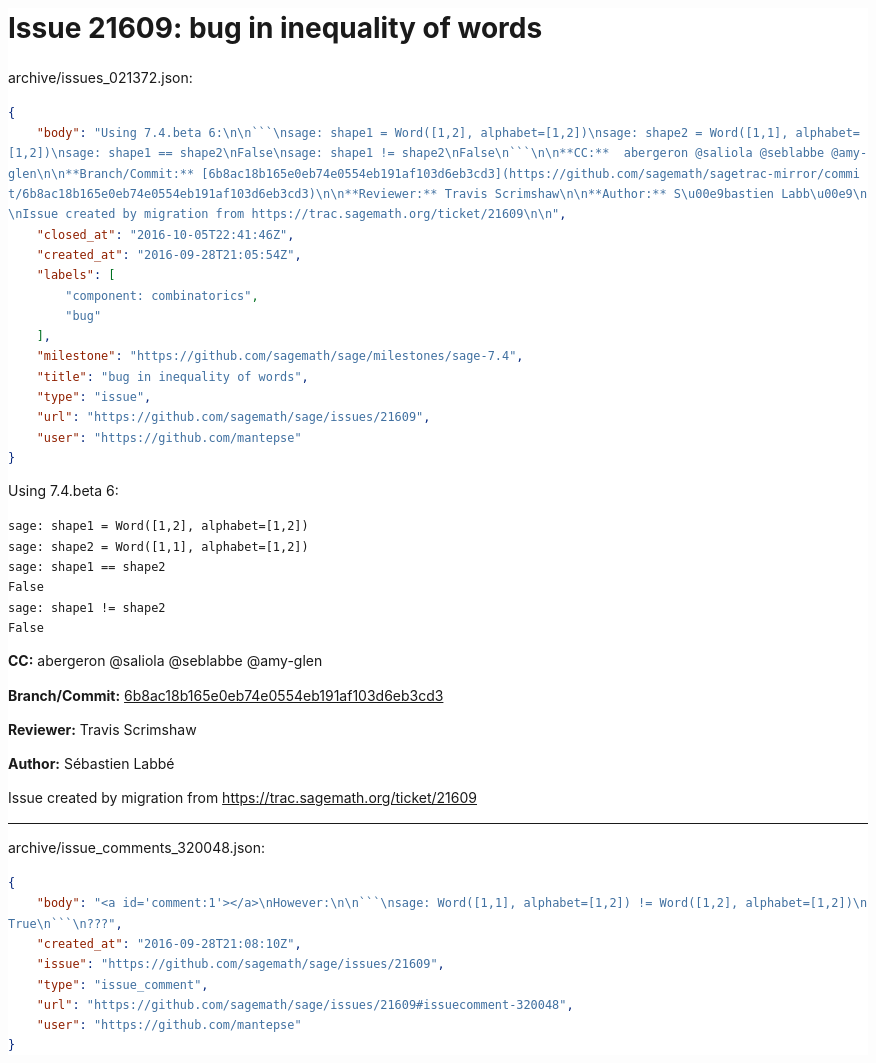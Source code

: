 # Issue 21609: bug in inequality of words

archive/issues_021372.json:
```json
{
    "body": "Using 7.4.beta 6:\n\n```\nsage: shape1 = Word([1,2], alphabet=[1,2])\nsage: shape2 = Word([1,1], alphabet=[1,2])\nsage: shape1 == shape2\nFalse\nsage: shape1 != shape2\nFalse\n```\n\n**CC:**  abergeron @saliola @seblabbe @amy-glen\n\n**Branch/Commit:** [6b8ac18b165e0eb74e0554eb191af103d6eb3cd3](https://github.com/sagemath/sagetrac-mirror/commit/6b8ac18b165e0eb74e0554eb191af103d6eb3cd3)\n\n**Reviewer:** Travis Scrimshaw\n\n**Author:** S\u00e9bastien Labb\u00e9\n\nIssue created by migration from https://trac.sagemath.org/ticket/21609\n\n",
    "closed_at": "2016-10-05T22:41:46Z",
    "created_at": "2016-09-28T21:05:54Z",
    "labels": [
        "component: combinatorics",
        "bug"
    ],
    "milestone": "https://github.com/sagemath/sage/milestones/sage-7.4",
    "title": "bug in inequality of words",
    "type": "issue",
    "url": "https://github.com/sagemath/sage/issues/21609",
    "user": "https://github.com/mantepse"
}
```
Using 7.4.beta 6:

```
sage: shape1 = Word([1,2], alphabet=[1,2])
sage: shape2 = Word([1,1], alphabet=[1,2])
sage: shape1 == shape2
False
sage: shape1 != shape2
False
```

**CC:**  abergeron @saliola @seblabbe @amy-glen

**Branch/Commit:** [6b8ac18b165e0eb74e0554eb191af103d6eb3cd3](https://github.com/sagemath/sagetrac-mirror/commit/6b8ac18b165e0eb74e0554eb191af103d6eb3cd3)

**Reviewer:** Travis Scrimshaw

**Author:** Sébastien Labbé

Issue created by migration from https://trac.sagemath.org/ticket/21609





---

archive/issue_comments_320048.json:
```json
{
    "body": "<a id='comment:1'></a>\nHowever:\n\n```\nsage: Word([1,1], alphabet=[1,2]) != Word([1,2], alphabet=[1,2])\nTrue\n```\n???",
    "created_at": "2016-09-28T21:08:10Z",
    "issue": "https://github.com/sagemath/sage/issues/21609",
    "type": "issue_comment",
    "url": "https://github.com/sagemath/sage/issues/21609#issuecomment-320048",
    "user": "https://github.com/mantepse"
}
```
